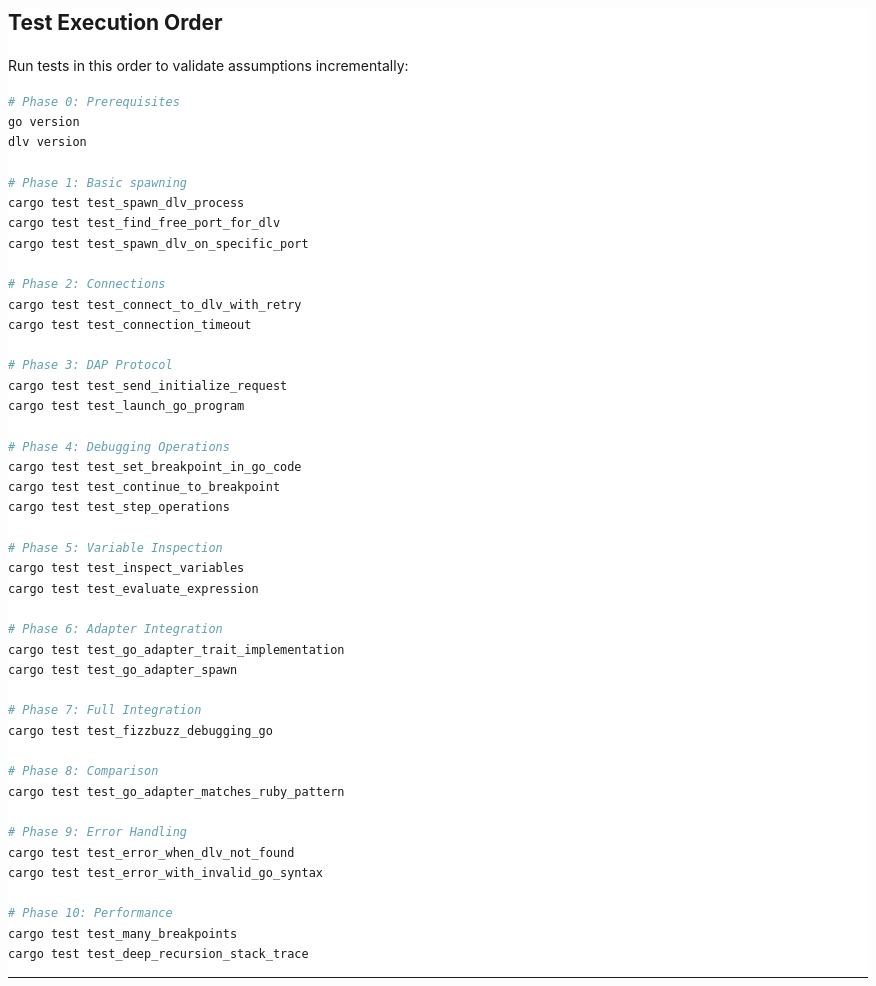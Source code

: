 
## Test Execution Order

Run tests in this order to validate assumptions incrementally:

```bash
# Phase 0: Prerequisites
go version
dlv version

# Phase 1: Basic spawning
cargo test test_spawn_dlv_process
cargo test test_find_free_port_for_dlv
cargo test test_spawn_dlv_on_specific_port

# Phase 2: Connections
cargo test test_connect_to_dlv_with_retry
cargo test test_connection_timeout

# Phase 3: DAP Protocol
cargo test test_send_initialize_request
cargo test test_launch_go_program

# Phase 4: Debugging Operations
cargo test test_set_breakpoint_in_go_code
cargo test test_continue_to_breakpoint
cargo test test_step_operations

# Phase 5: Variable Inspection
cargo test test_inspect_variables
cargo test test_evaluate_expression

# Phase 6: Adapter Integration
cargo test test_go_adapter_trait_implementation
cargo test test_go_adapter_spawn

# Phase 7: Full Integration
cargo test test_fizzbuzz_debugging_go

# Phase 8: Comparison
cargo test test_go_adapter_matches_ruby_pattern

# Phase 9: Error Handling
cargo test test_error_when_dlv_not_found
cargo test test_error_with_invalid_go_syntax

# Phase 10: Performance
cargo test test_many_breakpoints
cargo test test_deep_recursion_stack_trace
```

---
